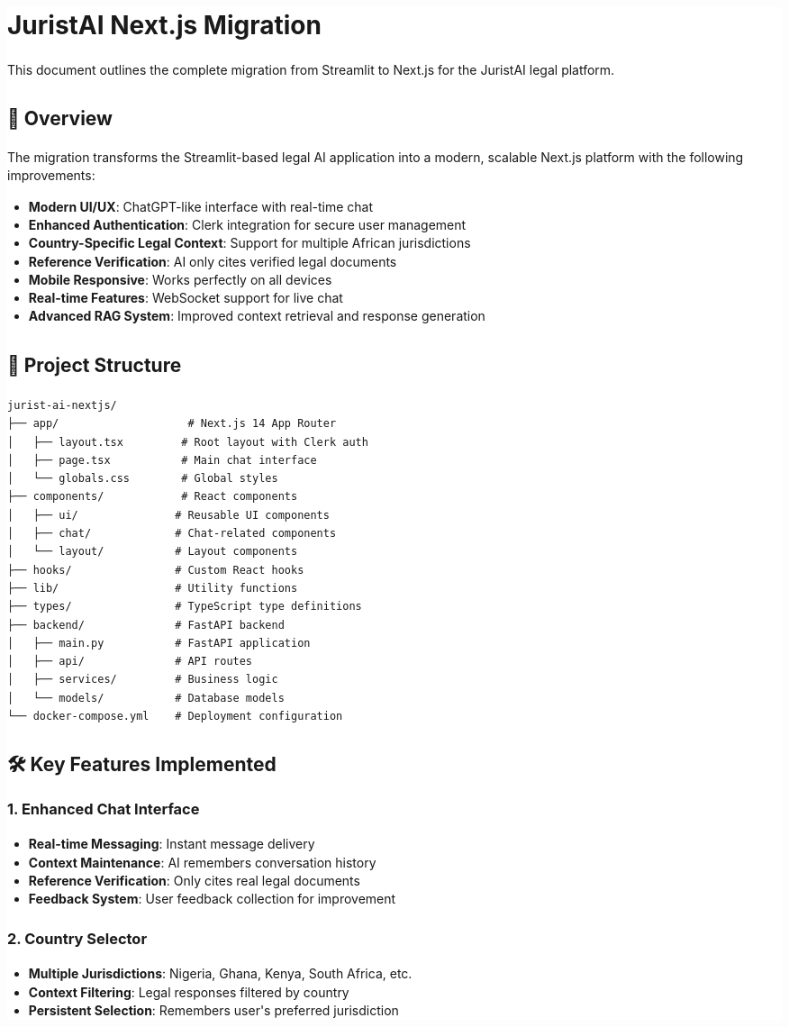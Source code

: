 # JuristAI Next.js Migration

This document outlines the complete migration from Streamlit to Next.js for the JuristAI legal platform.

## 🚀 Overview

The migration transforms the Streamlit-based legal AI application into a modern, scalable Next.js platform with the following improvements:

- **Modern UI/UX**: ChatGPT-like interface with real-time chat
- **Enhanced Authentication**: Clerk integration for secure user management
- **Country-Specific Legal Context**: Support for multiple African jurisdictions
- **Reference Verification**: AI only cites verified legal documents
- **Mobile Responsive**: Works perfectly on all devices
- **Real-time Features**: WebSocket support for live chat
- **Advanced RAG System**: Improved context retrieval and response generation

## 📁 Project Structure

```
jurist-ai-nextjs/
├── app/                    # Next.js 14 App Router
│   ├── layout.tsx         # Root layout with Clerk auth
│   ├── page.tsx           # Main chat interface
│   └── globals.css        # Global styles
├── components/            # React components
│   ├── ui/               # Reusable UI components
│   ├── chat/             # Chat-related components
│   └── layout/           # Layout components
├── hooks/                # Custom React hooks
├── lib/                  # Utility functions
├── types/                # TypeScript type definitions
├── backend/              # FastAPI backend
│   ├── main.py           # FastAPI application
│   ├── api/              # API routes
│   ├── services/         # Business logic
│   └── models/           # Database models
└── docker-compose.yml    # Deployment configuration
```

## 🛠️ Key Features Implemented

### 1. Enhanced Chat Interface
- **Real-time Messaging**: Instant message delivery
- **Context Maintenance**: AI remembers conversation history
- **Reference Verification**: Only cites real legal documents
- **Feedback System**: User feedback collection for improvement

### 2. Country Selector
- **Multiple Jurisdictions**: Nigeria, Ghana, Kenya, South Africa, etc.
- **Context Filtering**: Legal responses filtered by country
- **Persistent Selection**: Remembers user's preferred jurisdiction
